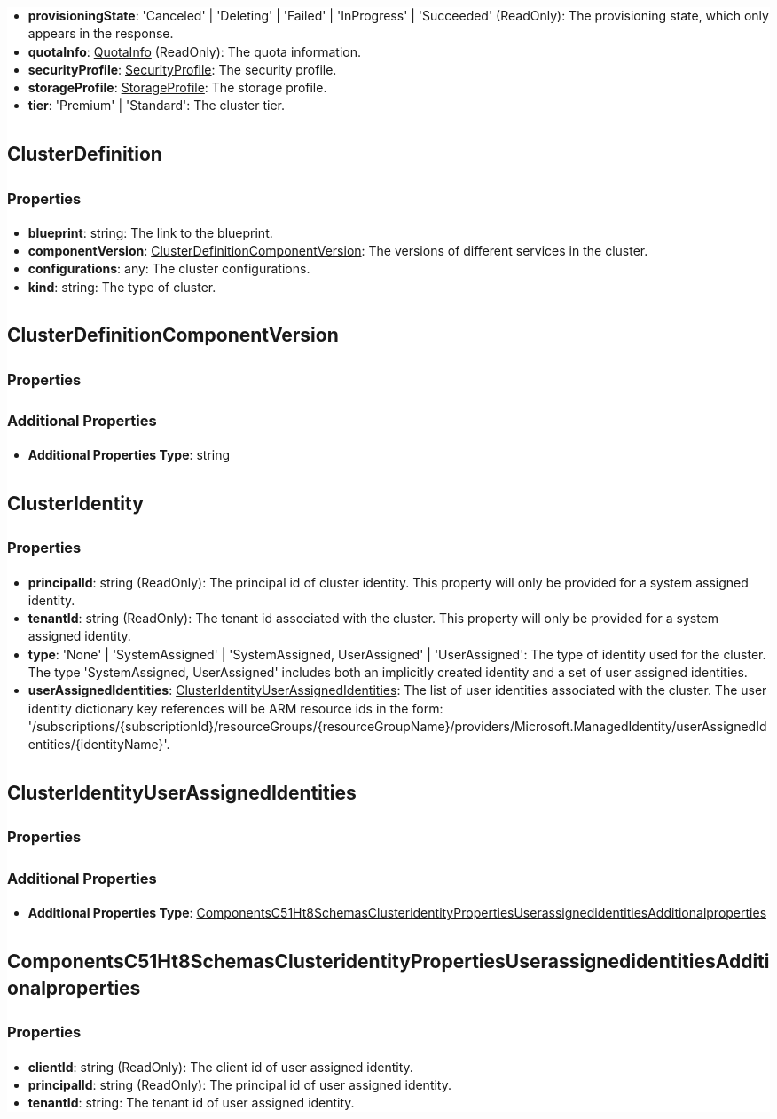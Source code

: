 * **provisioningState**: 'Canceled' | 'Deleting' | 'Failed' | 'InProgress' | 'Succeeded' (ReadOnly): The provisioning state, which only appears in the response.
* **quotaInfo**: [QuotaInfo](#quotainfo) (ReadOnly): The quota information.
* **securityProfile**: [SecurityProfile](#securityprofile): The security profile.
* **storageProfile**: [StorageProfile](#storageprofile): The storage profile.
* **tier**: 'Premium' | 'Standard': The cluster tier.

## ClusterDefinition
### Properties
* **blueprint**: string: The link to the blueprint.
* **componentVersion**: [ClusterDefinitionComponentVersion](#clusterdefinitioncomponentversion): The versions of different services in the cluster.
* **configurations**: any: The cluster configurations.
* **kind**: string: The type of cluster.

## ClusterDefinitionComponentVersion
### Properties
### Additional Properties
* **Additional Properties Type**: string

## ClusterIdentity
### Properties
* **principalId**: string (ReadOnly): The principal id of cluster identity. This property will only be provided for a system assigned identity.
* **tenantId**: string (ReadOnly): The tenant id associated with the cluster. This property will only be provided for a system assigned identity.
* **type**: 'None' | 'SystemAssigned' | 'SystemAssigned, UserAssigned' | 'UserAssigned': The type of identity used for the cluster. The type 'SystemAssigned, UserAssigned' includes both an implicitly created identity and a set of user assigned identities.
* **userAssignedIdentities**: [ClusterIdentityUserAssignedIdentities](#clusteridentityuserassignedidentities): The list of user identities associated with the cluster. The user identity dictionary key references will be ARM resource ids in the form: '/subscriptions/{subscriptionId}/resourceGroups/{resourceGroupName}/providers/Microsoft.ManagedIdentity/userAssignedIdentities/{identityName}'.

## ClusterIdentityUserAssignedIdentities
### Properties
### Additional Properties
* **Additional Properties Type**: [ComponentsC51Ht8SchemasClusteridentityPropertiesUserassignedidentitiesAdditionalproperties](#componentsc51ht8schemasclusteridentitypropertiesuserassignedidentitiesadditionalproperties)

## ComponentsC51Ht8SchemasClusteridentityPropertiesUserassignedidentitiesAdditionalproperties
### Properties
* **clientId**: string (ReadOnly): The client id of user assigned identity.
* **principalId**: string (ReadOnly): The principal id of user assigned identity.
* **tenantId**: string: The tenant id of user assigned identity.
